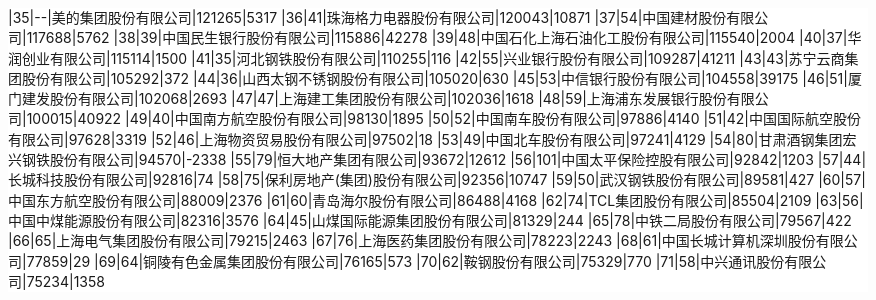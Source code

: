 |35|--|美的集团股份有限公司|121265|5317
|36|41|珠海格力电器股份有限公司|120043|10871
|37|54|中国建材股份有限公司|117688|5762
|38|39|中国民生银行股份有限公司|115886|42278
|39|48|中国石化上海石油化工股份有限公司|115540|2004
|40|37|华润创业有限公司|115114|1500
|41|35|河北钢铁股份有限公司|110255|116
|42|55|兴业银行股份有限公司|109287|41211
|43|43|苏宁云商集团股份有限公司|105292|372
|44|36|山西太钢不锈钢股份有限公司|105020|630
|45|53|中信银行股份有限公司|104558|39175
|46|51|厦门建发股份有限公司|102068|2693
|47|47|上海建工集团股份有限公司|102036|1618
|48|59|上海浦东发展银行股份有限公司|100015|40922
|49|40|中国南方航空股份有限公司|98130|1895
|50|52|中国南车股份有限公司|97886|4140
|51|42|中国国际航空股份有限公司|97628|3319
|52|46|上海物资贸易股份有限公司|97502|18
|53|49|中国北车股份有限公司|97241|4129
|54|80|甘肃酒钢集团宏兴钢铁股份有限公司|94570|-2338
|55|79|恒大地产集团有限公司|93672|12612
|56|101|中国太平保险控股有限公司|92842|1203
|57|44|长城科技股份有限公司|92816|74
|58|75|保利房地产(集团)股份有限公司|92356|10747
|59|50|武汉钢铁股份有限公司|89581|427
|60|57|中国东方航空股份有限公司|88009|2376
|61|60|青岛海尔股份有限公司|86488|4168
|62|74|TCL集团股份有限公司|85504|2109
|63|56|中国中煤能源股份有限公司|82316|3576
|64|45|山煤国际能源集团股份有限公司|81329|244
|65|78|中铁二局股份有限公司|79567|422
|66|65|上海电气集团股份有限公司|79215|2463
|67|76|上海医药集团股份有限公司|78223|2243
|68|61|中国长城计算机深圳股份有限公司|77859|29
|69|64|铜陵有色金属集团股份有限公司|76165|573
|70|62|鞍钢股份有限公司|75329|770
|71|58|中兴通讯股份有限公司|75234|1358